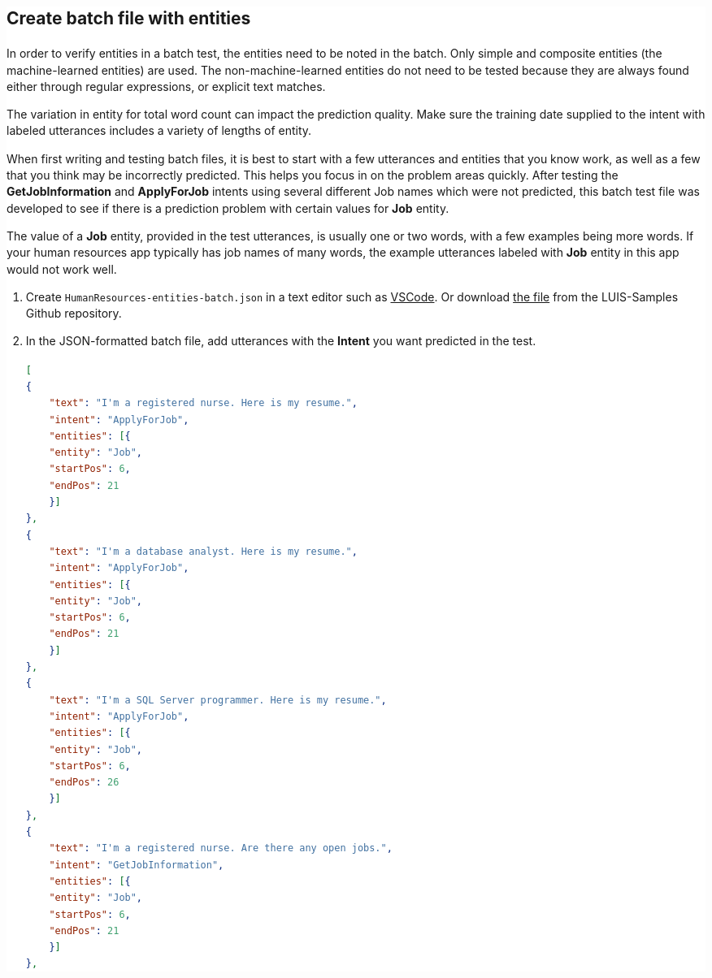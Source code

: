 ## Create batch file with entities 
In order to verify entities in a batch test, the entities need to be noted in the batch. Only simple and composite entities (the machine-learned entities) are used. The non-machine-learned entities do not need to be tested because they are always found either through regular expressions, or explicit text matches.

The variation in entity for total word count can impact the prediction quality. Make sure the training date supplied to the intent with labeled utterances includes a variety of lengths of entity. 

When first writing and testing batch files, it is best to start with a few utterances and entities that you know work, as well as a few that you think may be incorrectly predicted. This helps you focus in on the problem areas quickly. After testing the **GetJobInformation** and **ApplyForJob** intents using several different Job names which were not predicted, this batch test file was developed to see if there is a prediction problem with certain values for **Job** entity. 

The value of a **Job** entity, provided in the test utterances, is usually one or two words, with a few examples being more words. If your human resources app typically has job names of many words, the example utterances labeled with **Job** entity in this app would not work well.

1. Create `HumanResources-entities-batch.json` in a text editor such as [VSCode](https://code.visualstudio.com/). Or download [the file](https://github.com/Microsoft/LUIS-Samples/blob/master/documentation-samples/tutorial-batch-testing/HumanResources-entities-batch.json) from the LUIS-Samples Github repository.


2. In the JSON-formatted batch file, add utterances with the **Intent** you want predicted in the test. 

    ```JSON
    [
    {
        "text": "I'm a registered nurse. Here is my resume.",
        "intent": "ApplyForJob",
        "entities": [{
        "entity": "Job",
        "startPos": 6,
        "endPos": 21
        }]
    },
    {
        "text": "I'm a database analyst. Here is my resume.",
        "intent": "ApplyForJob",
        "entities": [{
        "entity": "Job",
        "startPos": 6,
        "endPos": 21
        }]
    },
    {
        "text": "I'm a SQL Server programmer. Here is my resume.",
        "intent": "ApplyForJob",
        "entities": [{
        "entity": "Job",
        "startPos": 6,
        "endPos": 26
        }]
    },
    {
        "text": "I'm a registered nurse. Are there any open jobs.",
        "intent": "GetJobInformation",
        "entities": [{
        "entity": "Job",
        "startPos": 6,
        "endPos": 21
        }]
    },